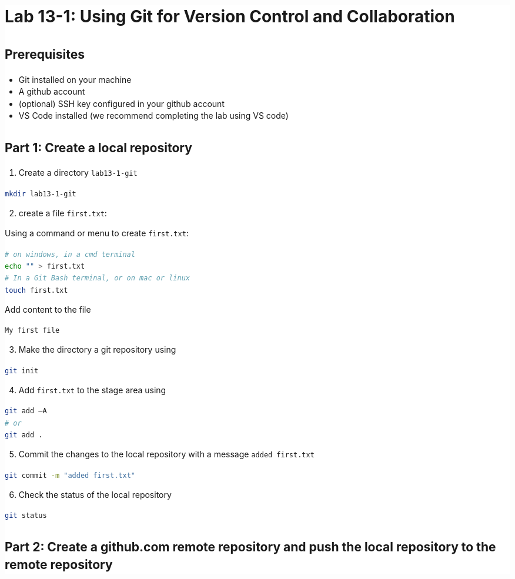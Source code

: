 
# Lab 13-1: Using Git for Version Control and Collaboration

## Prerequisites

- Git installed on your machine
- A github account
- (optional) SSH key configured in your github account
- VS Code installed (we recommend completing the lab using VS code)

## Part 1: Create a local repository

1. Create a directory `lab13-1-git`
```bash
mkdir lab13-1-git
```

2. create a file `first.txt`:

Using a command or menu to create `first.txt`:

```bash
# on windows, in a cmd terminal
echo "" > first.txt
# In a Git Bash terminal, or on mac or linux
touch first.txt
```

Add content to the file
```
My first file
```

3. Make the directory a git repository using 
```bash
git init
```

4. Add `first.txt` to the stage area using  
```bash
git add –A 
# or
git add .
```

5. Commit the changes to the local repository with a message `added first.txt`

```bash
git commit -m "added first.txt"
```

6. Check the status of the local repository
```bash
git status
```

## Part 2: Create a github.com remote repository and push the local repository to the remote repository
